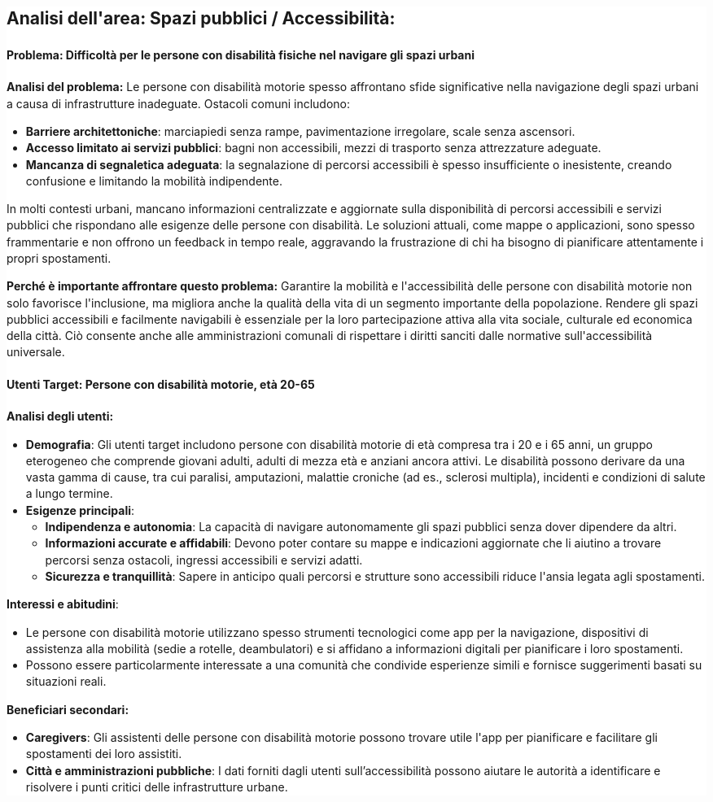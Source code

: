 ## Analisi dell'area: Spazi pubblici / Accessibilità:

#### **Problema: Difficoltà per le persone con disabilità fisiche nel navigare gli spazi urbani**

**Analisi del problema:**
Le persone con disabilità motorie spesso affrontano sfide significative nella navigazione degli spazi urbani a causa di infrastrutture inadeguate. Ostacoli comuni includono:
- **Barriere architettoniche**: marciapiedi senza rampe, pavimentazione irregolare, scale senza ascensori.
- **Accesso limitato ai servizi pubblici**: bagni non accessibili, mezzi di trasporto senza attrezzature adeguate.
- **Mancanza di segnaletica adeguata**: la segnalazione di percorsi accessibili è spesso insufficiente o inesistente, creando confusione e limitando la mobilità indipendente.
  
In molti contesti urbani, mancano informazioni centralizzate e aggiornate sulla disponibilità di percorsi accessibili e servizi pubblici che rispondano alle esigenze delle persone con disabilità. Le soluzioni attuali, come mappe o applicazioni, sono spesso frammentarie e non offrono un feedback in tempo reale, aggravando la frustrazione di chi ha bisogno di pianificare attentamente i propri spostamenti.

**Perché è importante affrontare questo problema:**
Garantire la mobilità e l'accessibilità delle persone con disabilità motorie non solo favorisce l'inclusione, ma migliora anche la qualità della vita di un segmento importante della popolazione. Rendere gli spazi pubblici accessibili e facilmente navigabili è essenziale per la loro partecipazione attiva alla vita sociale, culturale ed economica della città. Ciò consente anche alle amministrazioni comunali di rispettare i diritti sanciti dalle normative sull'accessibilità universale.

#### **Utenti Target: Persone con disabilità motorie, età 20-65**

**Analisi degli utenti:**
- **Demografia**: Gli utenti target includono persone con disabilità motorie di età compresa tra i 20 e i 65 anni, un gruppo eterogeneo che comprende giovani adulti, adulti di mezza età e anziani ancora attivi. Le disabilità possono derivare da una vasta gamma di cause, tra cui paralisi, amputazioni, malattie croniche (ad es., sclerosi multipla), incidenti e condizioni di salute a lungo termine.
- **Esigenze principali**: 
  - **Indipendenza e autonomia**: La capacità di navigare autonomamente gli spazi pubblici senza dover dipendere da altri.
  - **Informazioni accurate e affidabili**: Devono poter contare su mappe e indicazioni aggiornate che li aiutino a trovare percorsi senza ostacoli, ingressi accessibili e servizi adatti.
  - **Sicurezza e tranquillità**: Sapere in anticipo quali percorsi e strutture sono accessibili riduce l'ansia legata agli spostamenti.
  
**Interessi e abitudini**:
- Le persone con disabilità motorie utilizzano spesso strumenti tecnologici come app per la navigazione, dispositivi di assistenza alla mobilità (sedie a rotelle, deambulatori) e si affidano a informazioni digitali per pianificare i loro spostamenti.
- Possono essere particolarmente interessate a una comunità che condivide esperienze simili e fornisce suggerimenti basati su situazioni reali.

**Beneficiari secondari:**
- **Caregivers**: Gli assistenti delle persone con disabilità motorie possono trovare utile l'app per pianificare e facilitare gli spostamenti dei loro assistiti.
- **Città e amministrazioni pubbliche**: I dati forniti dagli utenti sull’accessibilità possono aiutare le autorità a identificare e risolvere i punti critici delle infrastrutture urbane.
